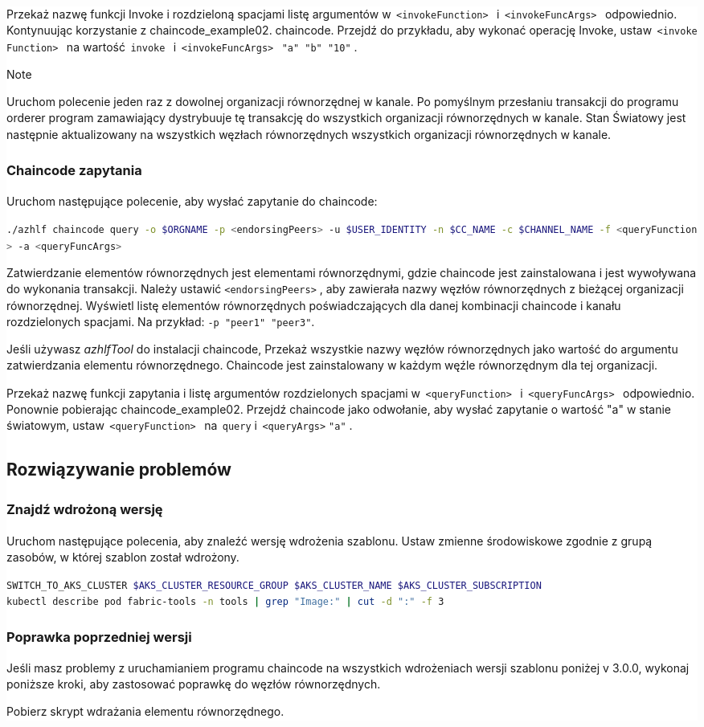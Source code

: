 Przekaż nazwę funkcji Invoke i rozdzieloną spacjami listę argumentów w  `<invokeFunction>`   i  `<invokeFuncArgs>`   odpowiednio. Kontynuując korzystanie z chaincode_example02. chaincode. Przejdź do przykładu, aby wykonać operację Invoke, ustaw  `<invokeFunction>`   na wartość  `invoke`   i  `<invokeFuncArgs>`   `"a" "b" "10"` .  

>[!NOTE]
> Uruchom polecenie jeden raz z dowolnej organizacji równorzędnej w kanale. Po pomyślnym przesłaniu transakcji do programu orderer program zamawiający dystrybuuje tę transakcję do wszystkich organizacji równorzędnych w kanale. Stan Światowy jest następnie aktualizowany na wszystkich węzłach równorzędnych wszystkich organizacji równorzędnych w kanale.  


### <a name="query-chaincode"></a>Chaincode zapytania  

Uruchom następujące polecenie, aby wysłać zapytanie do chaincode:  

```bash
./azhlf chaincode query -o $ORGNAME -p <endorsingPeers> -u $USER_IDENTITY -n $CC_NAME -c $CHANNEL_NAME -f <queryFunction> -a <queryFuncArgs> 
```
Zatwierdzanie elementów równorzędnych jest elementami równorzędnymi, gdzie chaincode jest zainstalowana i jest wywoływana do wykonania transakcji. Należy ustawić `<endorsingPeers>` , aby zawierała nazwy węzłów równorzędnych z bieżącej organizacji równorzędnej. Wyświetl listę elementów równorzędnych poświadczających dla danej kombinacji chaincode i kanału rozdzielonych spacjami. Na przykład: `-p "peer1" "peer3"`.

Jeśli używasz *azhlfTool* do instalacji chaincode, Przekaż wszystkie nazwy węzłów równorzędnych jako wartość do argumentu zatwierdzania elementu równorzędnego. Chaincode jest zainstalowany w każdym węźle równorzędnym dla tej organizacji. 

Przekaż nazwę funkcji zapytania i listę argumentów rozdzielonych spacjami w  `<queryFunction>`   i  `<queryFuncArgs>`   odpowiednio. Ponownie pobierając chaincode_example02. Przejdź chaincode jako odwołanie, aby wysłać zapytanie o wartość "a" w stanie światowym, ustaw  `<queryFunction>`   na  `query` i  `<queryArgs>` `"a"` .  

## <a name="troubleshoot"></a>Rozwiązywanie problemów

### <a name="find-deployed-version"></a>Znajdź wdrożoną wersję

Uruchom następujące polecenia, aby znaleźć wersję wdrożenia szablonu. Ustaw zmienne środowiskowe zgodnie z grupą zasobów, w której szablon został wdrożony.

```bash
SWITCH_TO_AKS_CLUSTER $AKS_CLUSTER_RESOURCE_GROUP $AKS_CLUSTER_NAME $AKS_CLUSTER_SUBSCRIPTION
kubectl describe pod fabric-tools -n tools | grep "Image:" | cut -d ":" -f 3
```

### <a name="patch-previous-version"></a>Poprawka poprzedniej wersji

Jeśli masz problemy z uruchamianiem programu chaincode na wszystkich wdrożeniach wersji szablonu poniżej v 3.0.0, wykonaj poniższe kroki, aby zastosować poprawkę do węzłów równorzędnych.

Pobierz skrypt wdrażania elementu równorzędnego.
